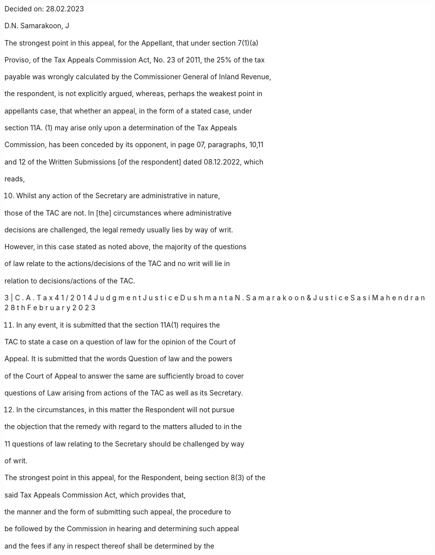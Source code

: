 Decided on: 28.02.2023

D.N. Samarakoon, J

The strongest point in this appeal, for the Appellant, that under section 7(1)(a)

Proviso, of the Tax Appeals Commission Act, No. 23 of 2011, the 25% of the tax

payable was wrongly calculated by the Commissioner General of Inland Revenue,

the respondent, is not explicitly argued, whereas, perhaps the weakest point in

appellants case, that whether an appeal, in the form of a stated case, under

section 11A. (1) may arise only upon a determination of the Tax Appeals

Commission, has been conceded by its opponent, in page 07, paragraphs, 10,11

and 12 of the Written Submissions [of the respondent] dated 08.12.2022, which

reads,

10. Whilst any action of the Secretary are administrative in nature,

those of the TAC are not. In [the] circumstances where administrative

decisions are challenged, the legal remedy usually lies by way of writ.

However, in this case stated as noted above, the majority of the questions

of law relate to the actions/decisions of the TAC and no writ will lie in

relation to decisions/actions of the TAC.

3 | C . A . T a x 4 1 / 2 0 1 4 J u d g m e n t J u s t i c e D u s h m a n t a N . S a m a r a k o o n & J u s t i c e S a s i M a h e n d r a n 2 8 t h F e b r u a r y 2 0 2 3

11. In any event, it is submitted that the section 11A(1) requires the

TAC to state a case on a question of law for the opinion of the Court of

Appeal. It is submitted that the words Question of law and the powers

of the Court of Appeal to answer the same are sufficiently broad to cover

questions of Law arising from actions of the TAC as well as its Secretary.

12. In the circumstances, in this matter the Respondent will not pursue

the objection that the remedy with regard to the matters alluded to in the

11 questions of law relating to the Secretary should be challenged by way

of writ.

The strongest point in this appeal, for the Respondent, being section 8(3) of the

said Tax Appeals Commission Act, which provides that,

the manner and the form of submitting such appeal, the procedure to

be followed by the Commission in hearing and determining such appeal

and the fees if any in respect thereof shall be determined by the
